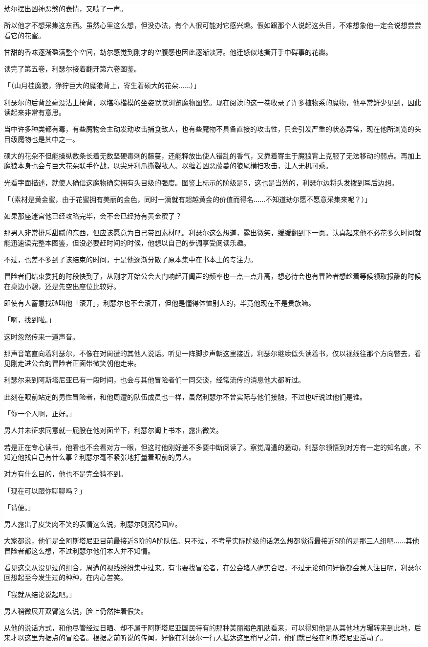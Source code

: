 劫尔摆出凶神恶煞的表情，又啧了一声。

所以他才不想采集这东西。虽然心里这么想，但没办法，有个人很可能对它感兴趣。假如跟那个人说起这头目，不难想象他一定会说想尝尝看它的花蜜。

甘甜的香味逐渐盈满整个空间，劫尔感觉到刚才的空腹感也因此逐渐淡薄。他迁怒似地撕开手中碍事的花瓣。

读完了第五卷，利瑟尔接着翻开第六卷图鉴。

「（山月桂魔狼，狰狞巨大的魔狼背上，寄生着硕大的花朵……）」

利瑟尔的后背丝毫没沾上椅背，以堪称楷模的坐姿默默浏览魔物图鉴。现在阅读的这一卷收录了许多植物系的魔物，他平常鲜少见到，因此读起来非常有意思。

当中许多种类都有毒，有些魔物会主动发动攻击捕食敌人，也有些魔物不具备直接的攻击性，只会引发严重的状态异常，现在他所浏览的头目级魔物也是其中之一。

硕大的花朵不但能操纵数条长着无数坚硬毒刺的藤蔓，还能释放出使人错乱的香气，又靠着寄生于魔狼背上克服了无法移动的弱点。再加上魔狼本身也会与巨大花朵联手作战，以尖牙利爪撕裂敌人、以缠着凶恶藤蔓的狼尾横扫攻击，让人无机可乘。

光看字面描述，就使人确信这魔物确实拥有头目级的强度。图鉴上标示的阶级是S，这也是当然的，利瑟尔边将头发拨到耳后边想。

「（素材是黄金蜜，由于花蜜拥有美丽的金色，同时一滴就有超越黄金的价值而得名……不知道劫尔愿不愿意采集来呢？）」

如果那座迷宫他已经攻略完毕，会不会已经持有黄金蜜了？

那男人非常排斥甜腻的东西，但应该愿意为自己带回素材吧。利瑟尔这么想道，露出微笑，缓缓翻到下一页。认真起来他不必花多久时间就能迅速读完整本图鉴，但没必要赶时间的时候，他想以自己的步调享受阅读乐趣。

不过，也差不多到了该结束的时间，于是他逐渐分散了原本集中在书本上的专注力。

冒险者们结束委托的时段快到了，从刚才开始公会大门响起开阖声的频率也一点一点升高，想必待会也有冒险者想趁着等候领取报酬的时候在桌边小憩，还是先空出座位比较好。

即使有人蓄意找碴叫他「滚开」，利瑟尔也不会滚开，但他是懂得体恤别人的，毕竟他现在不是贵族嘛。

「啊，找到啦。」

这时忽然传来一道声音。

那声音笔直向着利瑟尔，不像在对周遭的其他人说话。听见一阵脚步声朝这里接近，利瑟尔继续低头读着书，仅以视线往那个方向瞥去，看见刚走进公会的冒险者正面带微笑朝他走来。

利瑟尔来到阿斯塔尼亚已有一段时间，也会与其他冒险者们一同交谈，经常流传的消息他大都听过。

此刻在眼前站定的男性冒险者，和他周遭的队伍成员也一样，虽然利瑟尔不曾实际与他们接触，不过也听说过他们是谁。

「你一个人啊，正好。」

男人并未征求同意就一屁股在他对面坐下，利瑟尔阖上书本，露出微笑。

若是正在专心读书，他看也不会看对方一眼，但这时他刚好差不多要中断阅读了。察觉周遭的骚动，利瑟尔领悟到对方有一定的知名度，不知道他找自己有什么事？利瑟尔毫不紧张地打量着眼前的男人。

对方有什么目的，他也不是完全猜不到。

「现在可以跟你聊聊吗？」

「请便。」

男人露出了皮笑肉不笑的表情这么说，利瑟尔则沉稳回应。

大家都说，他们是全阿斯塔尼亚目前最接近S阶的A阶队伍。只不过，不考量实际阶级的话怎么想都觉得最接近S阶的是那三人组吧……其他冒险者都这么想，不过利瑟尔他们本人并不知情。

看见这桌从没见过的组合，周遭的视线纷纷集中过来。有事要找冒险者，在公会堵人确实合理，不过无论如何好像都会惹人注目呢，利瑟尔回想起至今发生过的种种，在内心苦笑。

「我就从结论说起吧。」

男人稍微展开双臂这么说，脸上仍然挂着假笑。

从他的说话方式，和他尽管经过日晒、却不属于阿斯塔尼亚国民特有的那种美丽褐色肌肤看来，可以得知他是从其他地方辗转来到此地，后来才以这里为据点的冒险者。根据之前听说的传闻，好像在利瑟尔一行人抵达这里稍早之前，他们就已经在阿斯塔尼亚活动了。
